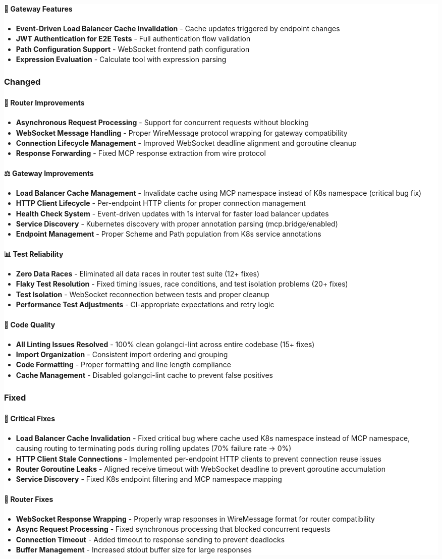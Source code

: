 #### 🔧 **Gateway Features**
- **Event-Driven Load Balancer Cache Invalidation** - Cache updates triggered by endpoint changes
- **JWT Authentication for E2E Tests** - Full authentication flow validation
- **Path Configuration Support** - WebSocket frontend path configuration
- **Expression Evaluation** - Calculate tool with expression parsing

### Changed

#### 🚀 **Router Improvements**
- **Asynchronous Request Processing** - Support for concurrent requests without blocking
- **WebSocket Message Handling** - Proper WireMessage protocol wrapping for gateway compatibility
- **Connection Lifecycle Management** - Improved WebSocket deadline alignment and goroutine cleanup
- **Response Forwarding** - Fixed MCP response extraction from wire protocol

#### ⚖️ **Gateway Improvements**
- **Load Balancer Cache Management** - Invalidate cache using MCP namespace instead of K8s namespace (critical bug fix)
- **HTTP Client Lifecycle** - Per-endpoint HTTP clients for proper connection management
- **Health Check System** - Event-driven updates with 1s interval for faster load balancer updates
- **Service Discovery** - Kubernetes discovery with proper annotation parsing (mcp.bridge/enabled)
- **Endpoint Management** - Proper Scheme and Path population from K8s service annotations

#### 📊 **Test Reliability**
- **Zero Data Races** - Eliminated all data races in router test suite (12+ fixes)
- **Flaky Test Resolution** - Fixed timing issues, race conditions, and test isolation problems (20+ fixes)
- **Test Isolation** - WebSocket reconnection between tests and proper cleanup
- **Performance Test Adjustments** - CI-appropriate expectations and retry logic

#### 🎯 **Code Quality**
- **All Linting Issues Resolved** - 100% clean golangci-lint across entire codebase (15+ fixes)
- **Import Organization** - Consistent import ordering and grouping
- **Code Formatting** - Proper formatting and line length compliance
- **Cache Management** - Disabled golangci-lint cache to prevent false positives

### Fixed

#### 🐛 **Critical Fixes**
- **Load Balancer Cache Invalidation** - Fixed critical bug where cache used K8s namespace instead of MCP namespace, causing routing to terminating pods during rolling updates (70% failure rate → 0%)
- **HTTP Client Stale Connections** - Implemented per-endpoint HTTP clients to prevent connection reuse issues
- **Router Goroutine Leaks** - Aligned receive timeout with WebSocket deadline to prevent goroutine accumulation
- **Service Discovery** - Fixed K8s endpoint filtering and MCP namespace mapping

#### 🔧 **Router Fixes**
- **WebSocket Response Wrapping** - Properly wrap responses in WireMessage format for router compatibility
- **Async Request Processing** - Fixed synchronous processing that blocked concurrent requests
- **Connection Timeout** - Added timeout to response sending to prevent deadlocks
- **Buffer Management** - Increased stdout buffer size for large responses
